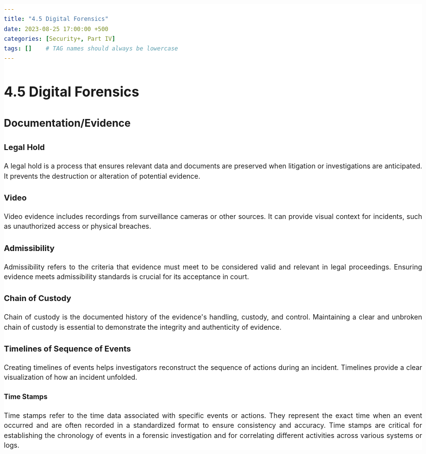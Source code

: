 ```yaml
---
title: "4.5 Digital Forensics"
date: 2023-08-25 17:00:00 +500
categories: [Security+, Part IV]
tags: []    # TAG names should always be lowercase
---
```



<style>
  p {
    text-align: justify;
  }
  </style>



# 4.5 Digital Forensics

## Documentation/Evidence

### Legal Hold
A legal hold is a process that ensures relevant data and documents are preserved when litigation or investigations are anticipated. It prevents the destruction or alteration of potential evidence.

### Video
Video evidence includes recordings from surveillance cameras or other sources. It can provide visual context for incidents, such as unauthorized access or physical breaches.

### Admissibility
Admissibility refers to the criteria that evidence must meet to be considered valid and relevant in legal proceedings. Ensuring evidence meets admissibility standards is crucial for its acceptance in court.

### Chain of Custody
Chain of custody is the documented history of the evidence's handling, custody, and control. Maintaining a clear and unbroken chain of custody is essential to demonstrate the integrity and authenticity of evidence.

### Timelines of Sequence of Events
Creating timelines of events helps investigators reconstruct the sequence of actions during an incident. Timelines provide a clear visualization of how an incident unfolded.

#### Time Stamps
Time stamps refer to the time data associated with specific events or actions. They represent the exact time when an event occurred and are often recorded in a standardized format to ensure consistency and accuracy. Time stamps are critical for establishing the chronology of events in a forensic investigation and for correlating different activities across various systems or logs.
